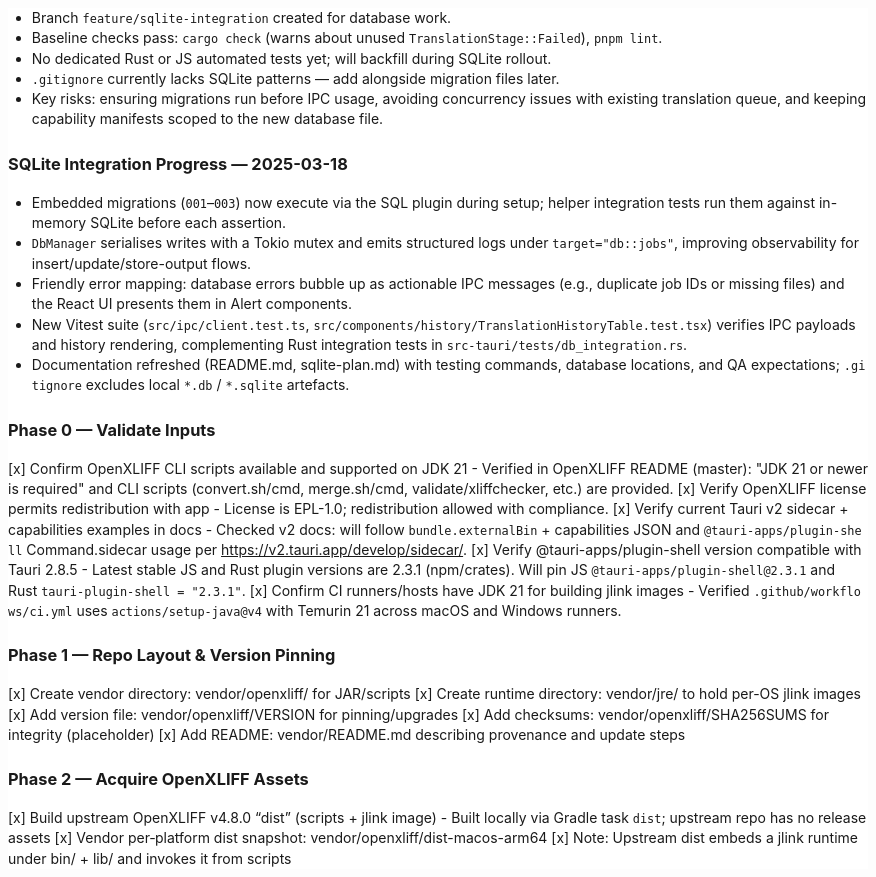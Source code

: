 - Branch `feature/sqlite-integration` created for database work.
- Baseline checks pass: `cargo check` (warns about unused `TranslationStage::Failed`), `pnpm lint`.
- No dedicated Rust or JS automated tests yet; will backfill during SQLite rollout.
- `.gitignore` currently lacks SQLite patterns — add alongside migration files later.
- Key risks: ensuring migrations run before IPC usage, avoiding concurrency issues with existing translation queue, and keeping capability manifests scoped to the new database file.

### SQLite Integration Progress — 2025-03-18

- Embedded migrations (`001`–`003`) now execute via the SQL plugin during setup; helper integration tests run them against in-memory SQLite before each assertion.
- `DbManager` serialises writes with a Tokio mutex and emits structured logs under `target="db::jobs"`, improving observability for insert/update/store-output flows.
- Friendly error mapping: database errors bubble up as actionable IPC messages (e.g., duplicate job IDs or missing files) and the React UI presents them in Alert components.
- New Vitest suite (`src/ipc/client.test.ts`, `src/components/history/TranslationHistoryTable.test.tsx`) verifies IPC payloads and history rendering, complementing Rust integration tests in `src-tauri/tests/db_integration.rs`.
- Documentation refreshed (README.md, sqlite-plan.md) with testing commands, database locations, and QA expectations; `.gitignore` excludes local `*.db` / `*.sqlite` artefacts.

### Phase 0 — Validate Inputs

[x] Confirm OpenXLIFF CLI scripts available and supported on JDK 21
    - Verified in OpenXLIFF README (master): "JDK 21 or newer is required" and CLI scripts (convert.sh/cmd, merge.sh/cmd, validate/xliffchecker, etc.) are provided.
[x] Verify OpenXLIFF license permits redistribution with app
    - License is EPL-1.0; redistribution allowed with compliance.
[x] Verify current Tauri v2 sidecar + capabilities examples in docs
    - Checked v2 docs: will follow `bundle.externalBin` + capabilities JSON and `@tauri-apps/plugin-shell` Command.sidecar usage per https://v2.tauri.app/develop/sidecar/.
[x] Verify @tauri-apps/plugin-shell version compatible with Tauri 2.8.5
    - Latest stable JS and Rust plugin versions are 2.3.1 (npm/crates). Will pin JS `@tauri-apps/plugin-shell@2.3.1` and Rust `tauri-plugin-shell = "2.3.1"`.
[x] Confirm CI runners/hosts have JDK 21 for building jlink images
    - Verified `.github/workflows/ci.yml` uses `actions/setup-java@v4` with Temurin 21 across macOS and Windows runners.

### Phase 1 — Repo Layout & Version Pinning

[x] Create vendor directory: vendor/openxliff/ for JAR/scripts
[x] Create runtime directory: vendor/jre/ to hold per-OS jlink images
[x] Add version file: vendor/openxliff/VERSION for pinning/upgrades
[x] Add checksums: vendor/openxliff/SHA256SUMS for integrity (placeholder)
[x] Add README: vendor/README.md describing provenance and update steps

### Phase 2 — Acquire OpenXLIFF Assets

[x] Build upstream OpenXLIFF v4.8.0 “dist” (scripts + jlink image)
    - Built locally via Gradle task `dist`; upstream repo has no release assets
[x] Vendor per‑platform dist snapshot: vendor/openxliff/dist-macos-arm64
[x] Note: Upstream dist embeds a jlink runtime under bin/ + lib/ and invokes it from scripts
